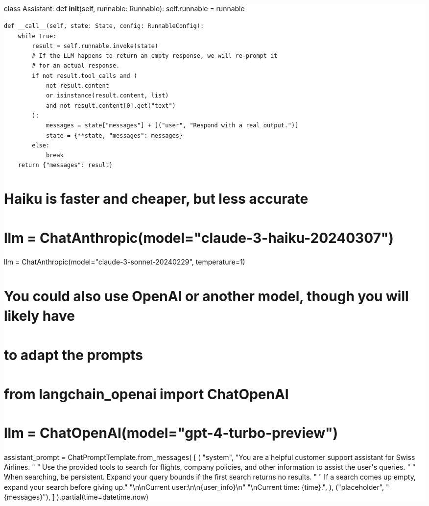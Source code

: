 
class Assistant:
    def __init__(self, runnable: Runnable):
        self.runnable = runnable

    def __call__(self, state: State, config: RunnableConfig):
        while True:
            result = self.runnable.invoke(state)
            # If the LLM happens to return an empty response, we will re-prompt it
            # for an actual response.
            if not result.tool_calls and (
                not result.content
                or isinstance(result.content, list)
                and not result.content[0].get("text")
            ):
                messages = state["messages"] + [("user", "Respond with a real output.")]
                state = {**state, "messages": messages}
            else:
                break
        return {"messages": result}


# Haiku is faster and cheaper, but less accurate
# llm = ChatAnthropic(model="claude-3-haiku-20240307")
llm = ChatAnthropic(model="claude-3-sonnet-20240229", temperature=1)
# You could also use OpenAI or another model, though you will likely have
# to adapt the prompts
# from langchain_openai import ChatOpenAI

# llm = ChatOpenAI(model="gpt-4-turbo-preview")

assistant_prompt = ChatPromptTemplate.from_messages(
    [
        (
            "system",
            "You are a helpful customer support assistant for Swiss Airlines. "
            " Use the provided tools to search for flights, company policies, and other information to assist the user's queries. "
            " When searching, be persistent. Expand your query bounds if the first search returns no results. "
            " If a search comes up empty, expand your search before giving up."
            "\n\nCurrent user:\n<User>\n{user_info}\n</User>"
            "\nCurrent time: {time}.",
        ),
        ("placeholder", "{messages}"),
    ]
).partial(time=datetime.now)
